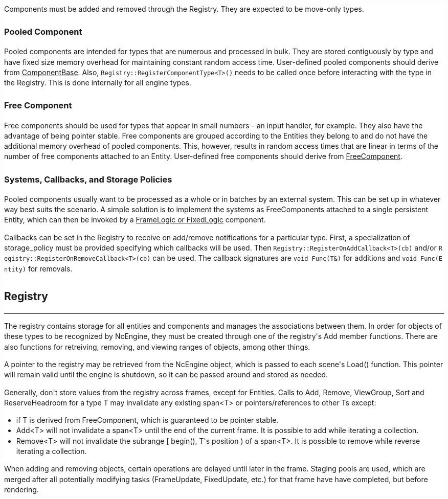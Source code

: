 Components must be added and removed through the Registry. They are expected to be move-only types.

### Pooled Component
Pooled components are intended for types that are numerous and processed in bulk. They are stored contiguously by type and have fixed size memory overhead for maintaining constant random access time. User-defined pooled components should derive from [ComponentBase](../nc/include/ecs/component/Component.h). Also, `Registry::RegisterComponentType<T>()` needs to be called once before interacting with the type in the Registry. This is done internally for all engine types.

### Free Component
Free components should be used for types that appear in small numbers - an input handler, for example. They also have the advantage of being pointer stable. Free components are grouped according to the Entities they belong to and do not have the additional memory overhead of pooled components. This, however, results in random access times that are linear in terms of the number of free components attached to an Entity. User-defined free components should derive from [FreeComponent](../nc/include/ecs/component/Component.h).

### Systems, Callbacks, and Storage Policies
Pooled components usually want to be processed as a whole or in batches by an external system. This can be set up in whatever way best suits the scenario. A simple solution is to implement the systems as FreeComponents attached to a single persistent Entity, which can then be invoked by a [FrameLogic or FixedLogic](EngineComponents.md#logic) component.

Callbacks can be set in the Registry to receive on add/remove notifications for a particular type. First, a specialization of storage_policy must be provided specifying which callbacks will be used. Then `Registry::RegisterOnAddCallback<T>(cb)` and/or `Registry::RegisterOnRemoveCallback<T>(cb)` can be used. The callback signatures are `void Func(T&)` for additions and `void Func(Entity)` for removals.

## Registry
-----------
The registry contains storage for all entities and components and manages the associations between them. In order for objects of these types to be recognized by NcEngine, they must be created through one of the registry's Add member functions. There are also functions for retreiving, removing, and viewing ranges of objects, among other things.

A pointer to the registry may be retrieved from the NcEngine object, which is passed to each scene's Load() function. This pointer will remain valid until the engine is shutdown, so it can be passed around and stored as needed.

Generally, don't store values from the registry across frames, except for Entities. Calls to Add, Remove, ViewGroup, Sort and ReserveHeadroom for a type T may invalidate any existing span\<T\> or pointers/references to other Ts except:
* if T is derived from FreeComponent, which is guaranteed to be pointer stable.
* Add\<T\> will not invalidate a span\<T\> until the end of the current frame. It is possible to add while iterating a collection.
* Remove\<T\> will not invalidate the subrange [ begin(), T's position ) of a span\<T\>. It is possible to remove while reverse iterating a collection.

When adding and removing objects, certain operations are delayed until later in the frame. Staging pools are used, which are merged after all potentially modifying tasks (FrameUpdate, FixedUpdate, etc.) for that frame have have completed, but before rendering.
